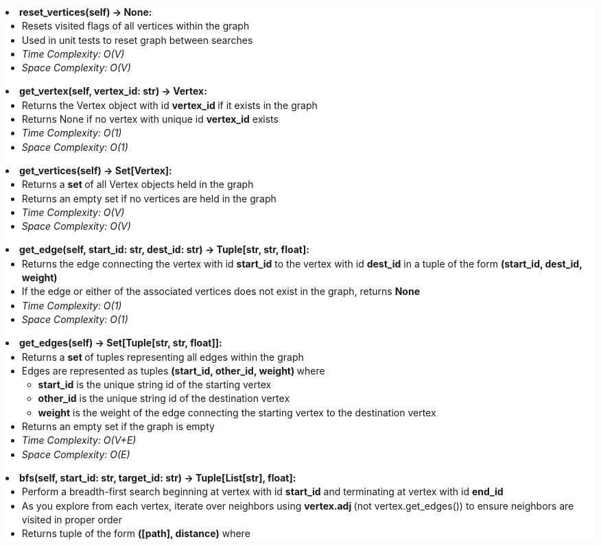 <li><strong>reset_vertices(self) -&gt; None:</strong>
<ul>
<li>Resets visited flags of all vertices within the graph</li>
<li>Used in unit tests to reset graph between searches</li>
<li><em>Time Complexity: O(V)</em></li>
<li><em>Space Complexity: O(V)</em></li>
</ul>
</li>
<li><strong>get_vertex(self, vertex_id: str) -&gt; Vertex:</strong><br />
<ul>
<li>Returns the Vertex object with id <strong>vertex_id&nbsp;</strong>if it exists in the graph</li>
<li>Returns None if no vertex with unique id <strong>vertex_id</strong> exists</li>
<li><em>Time Complexity: O(1)</em></li>
<li><em>Space Complexity: O(1)</em></li>
</ul>
</li>
<li><strong>get_vertices(self) -&gt; Set[Vertex]:</strong><br />
<ul>
<li>Returns a <strong>set </strong>of all Vertex objects held in the graph</li>
<li>Returns an empty set if no vertices are held in the graph</li>
<li><em>Time Complexity: O(V)</em></li>
<li><em>Space Complexity: O(V)</em></li>
</ul>
</li>
<li><strong>get_edge(self, start_id: str, dest_id: str) -&gt; Tuple[str, str, float]:</strong><br />
<ul>
<li>Returns the edge connecting the vertex with id&nbsp;<strong>start_id</strong> to the vertex with id <strong>dest_id</strong> in a tuple of the form&nbsp;<strong>(start_id, dest_id, weight)</strong></li>
<li>If the edge or either of the associated vertices does not exist in the graph, returns <strong>None</strong></li>
<li><em>Time Complexity: O(1)</em></li>
<li><em>Space Complexity: O(1)</em></li>
</ul>
</li>
<li><strong>get_edges(self) -&gt; Set[Tuple[str, str, float]]:</strong>
<ul>
<li>Returns a <strong>set </strong>of tuples representing all edges within the graph</li>
<li>Edges are represented as tuples <strong>(start_id, other_id, weight)</strong><strong>&nbsp;</strong>where&nbsp;
<ul>
<li><strong>start_id</strong> is the unique string id of the starting vertex</li>
<li><strong>other_id</strong> is the unique string id of the destination vertex</li>
<li><strong>weight</strong> is the weight of the edge connecting the starting vertex to the destination vertex</li>
</ul>
</li>
<li>Returns an empty set if the graph is empty</li>
<li><em>Time Complexity: O(V+E)</em></li>
<li><em>Space Complexity: O(E)</em></li>
</ul>
</li>
<li><strong>bfs(self, start_id: str, target_id: str) -&gt; Tuple[List[str], float]:</strong>
<ul>
<li>Perform a breadth-first search beginning at vertex with id&nbsp;<strong>start_id</strong> and terminating at vertex with id&nbsp;<strong>end_id</strong></li>
<li>As you explore from each vertex, iterate over neighbors using&nbsp;<strong>vertex.adj&nbsp;</strong>(not vertex.get_edges()) to ensure neighbors are visited in proper order</li>
<li>Returns tuple of the form&nbsp;<strong>([path], distance)</strong> where
<ul>